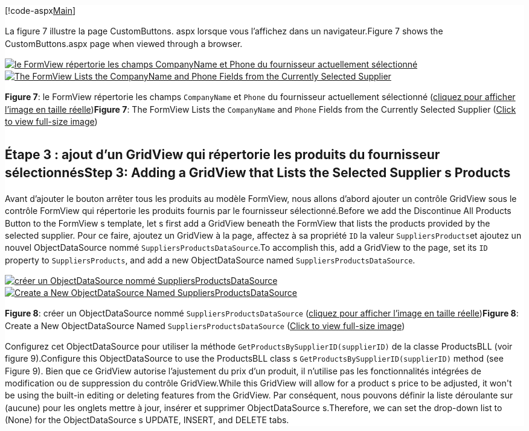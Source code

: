 [!code-aspx[Main](adding-and-responding-to-buttons-to-a-gridview-vb/samples/sample2.aspx)]

<span data-ttu-id="0df8f-156">La figure 7 illustre la page CustomButtons. aspx lorsque vous l’affichez dans un navigateur.</span><span class="sxs-lookup"><span data-stu-id="0df8f-156">Figure 7 shows the CustomButtons.aspx page when viewed through a browser.</span></span>

<span data-ttu-id="0df8f-157">[![le FormView répertorie les champs CompanyName et Phone du fournisseur actuellement sélectionné](adding-and-responding-to-buttons-to-a-gridview-vb/_static/image16.png)](adding-and-responding-to-buttons-to-a-gridview-vb/_static/image15.png)</span><span class="sxs-lookup"><span data-stu-id="0df8f-157">[![The FormView Lists the CompanyName and Phone Fields from the Currently Selected Supplier](adding-and-responding-to-buttons-to-a-gridview-vb/_static/image16.png)](adding-and-responding-to-buttons-to-a-gridview-vb/_static/image15.png)</span></span>

<span data-ttu-id="0df8f-158">**Figure 7**: le FormView répertorie les champs `CompanyName` et `Phone` du fournisseur actuellement sélectionné ([cliquez pour afficher l’image en taille réelle](adding-and-responding-to-buttons-to-a-gridview-vb/_static/image17.png))</span><span class="sxs-lookup"><span data-stu-id="0df8f-158">**Figure 7**: The FormView Lists the `CompanyName` and `Phone` Fields from the Currently Selected Supplier ([Click to view full-size image](adding-and-responding-to-buttons-to-a-gridview-vb/_static/image17.png))</span></span>

## <a name="step-3-adding-a-gridview-that-lists-the-selected-supplier-s-products"></a><span data-ttu-id="0df8f-159">Étape 3 : ajout d’un GridView qui répertorie les produits du fournisseur sélectionnés</span><span class="sxs-lookup"><span data-stu-id="0df8f-159">Step 3: Adding a GridView that Lists the Selected Supplier s Products</span></span>

<span data-ttu-id="0df8f-160">Avant d’ajouter le bouton arrêter tous les produits au modèle FormView, nous allons d’abord ajouter un contrôle GridView sous le contrôle FormView qui répertorie les produits fournis par le fournisseur sélectionné.</span><span class="sxs-lookup"><span data-stu-id="0df8f-160">Before we add the Discontinue All Products Button to the FormView s template, let s first add a GridView beneath the FormView that lists the products provided by the selected supplier.</span></span> <span data-ttu-id="0df8f-161">Pour ce faire, ajoutez un GridView à la page, affectez à sa propriété `ID` la valeur `SuppliersProducts`et ajoutez un nouvel ObjectDataSource nommé `SuppliersProductsDataSource`.</span><span class="sxs-lookup"><span data-stu-id="0df8f-161">To accomplish this, add a GridView to the page, set its `ID` property to `SuppliersProducts`, and add a new ObjectDataSource named `SuppliersProductsDataSource`.</span></span>

<span data-ttu-id="0df8f-162">[![créer un ObjectDataSource nommé SuppliersProductsDataSource](adding-and-responding-to-buttons-to-a-gridview-vb/_static/image19.png)](adding-and-responding-to-buttons-to-a-gridview-vb/_static/image18.png)</span><span class="sxs-lookup"><span data-stu-id="0df8f-162">[![Create a New ObjectDataSource Named SuppliersProductsDataSource](adding-and-responding-to-buttons-to-a-gridview-vb/_static/image19.png)](adding-and-responding-to-buttons-to-a-gridview-vb/_static/image18.png)</span></span>

<span data-ttu-id="0df8f-163">**Figure 8**: créer un ObjectDataSource nommé `SuppliersProductsDataSource` ([cliquez pour afficher l’image en taille réelle](adding-and-responding-to-buttons-to-a-gridview-vb/_static/image20.png))</span><span class="sxs-lookup"><span data-stu-id="0df8f-163">**Figure 8**: Create a New ObjectDataSource Named `SuppliersProductsDataSource` ([Click to view full-size image](adding-and-responding-to-buttons-to-a-gridview-vb/_static/image20.png))</span></span>

<span data-ttu-id="0df8f-164">Configurez cet ObjectDataSource pour utiliser la méthode `GetProductsBySupplierID(supplierID)` de la classe ProductsBLL (voir figure 9).</span><span class="sxs-lookup"><span data-stu-id="0df8f-164">Configure this ObjectDataSource to use the ProductsBLL class s `GetProductsBySupplierID(supplierID)` method (see Figure 9).</span></span> <span data-ttu-id="0df8f-165">Bien que ce GridView autorise l’ajustement du prix d’un produit, il n’utilise pas les fonctionnalités intégrées de modification ou de suppression du contrôle GridView.</span><span class="sxs-lookup"><span data-stu-id="0df8f-165">While this GridView will allow for a product s price to be adjusted, it won't be using the built-in editing or deleting features from the GridView.</span></span> <span data-ttu-id="0df8f-166">Par conséquent, nous pouvons définir la liste déroulante sur (aucune) pour les onglets mettre à jour, insérer et supprimer ObjectDataSource s.</span><span class="sxs-lookup"><span data-stu-id="0df8f-166">Therefore, we can set the drop-down list to (None) for the ObjectDataSource s UPDATE, INSERT, and DELETE tabs.</span></span>
